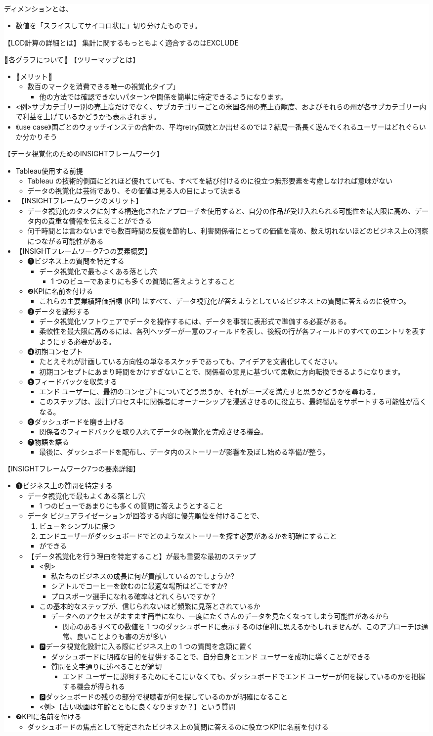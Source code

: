 ディメンションとは、
* 数値を「スライスしてサイコロ状に」切り分けたものです。

【LOD計算の詳細とは】
集計に関するもっともよく適合するのはEXCLUDE

🔵各グラフについて🔵
【ツリーマップとは】
* 🔵メリット🔵
    * 数百のマークを消費できる唯一の視覚化タイプ」
        * 他の方法では確認できないパターンや関係を簡単に特定できるようになります。
* <例>サブカテゴリー別の売上高だけでなく、サブカテゴリーごとの米国各州の売上貢献度、およびそれらの州が各サブカテゴリー内で利益を上げているかどうかも表示されます。
* 《use case》国ごとのウォッチインステの合計の、平均retry回数とか出せるのでは？結局一番長く遊んでくれるユーザーはどれぐらいか分かりそう

【データ視覚化のためのINSIGHTフレームワーク】
* Tableau使用する前提
    * Tableau の技術的側面にどれほど優れていても、すべてを結び付けるのに役立つ無形要素を考慮しなければ意味がない
    * データの視覚化は芸術であり、その価値は見る人の目によって決まる
*  【INSIGHTフレームワークのメリット】
    * データ視覚化のタスクに対する構造化されたアプローチを使用すると、自分の作品が受け入れられる可能性を最大限に高め、データ内の貴重な情報を伝えることができる
    * 何千時間とは言わないまでも数百時間の反復を節約し、利害関係者にとっての価値を高め、数え切れないほどのビジネス上の洞察につながる可能性がある
* 【INSIGHTフレームワーク7つの要素概要】
    * ❶ビジネス上の質問を特定する
        * データ視覚化で最もよくある落とし穴
            * 1 つのビューであまりにも多くの質問に答えようとすること
    * ❷KPIに名前を付ける
        * これらの主要業績評価指標 (KPI) はすべて、データ視覚化が答えようとしているビジネス上の質問に答えるのに役立つ。
    * ❸データを整形する
        * データ視覚化ソフトウェアでデータを操作するには、データを事前に表形式で準備する必要がある。
        * 柔軟性を最大限に高めるには、各列ヘッダーが一意のフィールドを表し、後続の行が各フィールドのすべてのエントリを表すようにする必要がある。
    * ❹初期コンセプト
        * たとえそれが計画している方向性の単なるスケッチであっても、アイデアを文書化してください。
        * 初期コンセプトにあまり時間をかけすぎないことで、関係者の意見に基づいて柔軟に方向転換できるようになります。
    * ❺フィードバックを収集する
        * エンド ユーザーに、最初のコンセプトについてどう思うか、それがニーズを満たすと思うかどうかを尋ねる。
        * このステップは、設計プロセス中に関係者にオーナーシップを浸透させるのに役立ち、最終製品をサポートする可能性が高くなる。
    * ❻ダッシュボードを磨き上げる
        * 関係者のフィードバックを取り入れてデータの視覚化を完成させる機会。
    * ❼物語を語る
        * 最後に、ダッシュボードを配布し、データ内のストーリーが影響を及ぼし始める準備が整う。

【INSIGHTフレームワーク7つの要素詳細】
* ❶ビジネス上の質問を特定する
    * データ視覚化で最もよくある落とし穴
        * 1 つのビューであまりにも多くの質問に答えようとすること
    * データ ビジュアライゼーションが回答する内容に優先順位を付けることで、
        1. ビューをシンプルに保つ
        2. エンドユーザーがダッシュボードでどのようなストーリーを探す必要があるかを明確にすること
        * ができる
    * 【データ視覚化を行う理由を特定すること】が最も重要な最初のステップ
        * <例>
            * 私たちのビジネスの成長に何が貢献しているのでしょうか?
            * シアトルでコーヒーを飲むのに最適な場所はどこですか?
            * プロスポーツ選手になれる確率はどれくらいですか？
        * この基本的なステップが、信じられないほど頻繁に見落とされているか
            * データへのアクセスがますます簡単になり、一度にたくさんのデータを見たくなってしまう可能性があるから
                * 関心のあるすべての数値を 1 つのダッシュボードに表示するのは便利に思えるかもしれませんが、このアプローチは通常、良いことよりも害の方が多い
        * 🅿️データ視覚化設計に入る際にビジネス上の 1 つの質問を念頭に置く
            * ダッシュボードに明確な目的を提供することで、自分自身とエンド ユーザーを成功に導くことができる
            * 質問を文字通りに述べることが適切
                * エンド ユーザーに説明するためにそこにいなくても、ダッシュボードでエンド ユーザーが何を探しているのかを把握する機会が得られる
        * 🅿️ダッシュボードの残りの部分で視聴者が何を探しているのかが明確になること
        * <例>【古い映画は年齢とともに良くなりますか？】という質問
* ❷KPIに名前を付ける
    * ダッシュボードの焦点として特定されたビジネス上の質問に答えるのに役立つKPIに名前を付ける